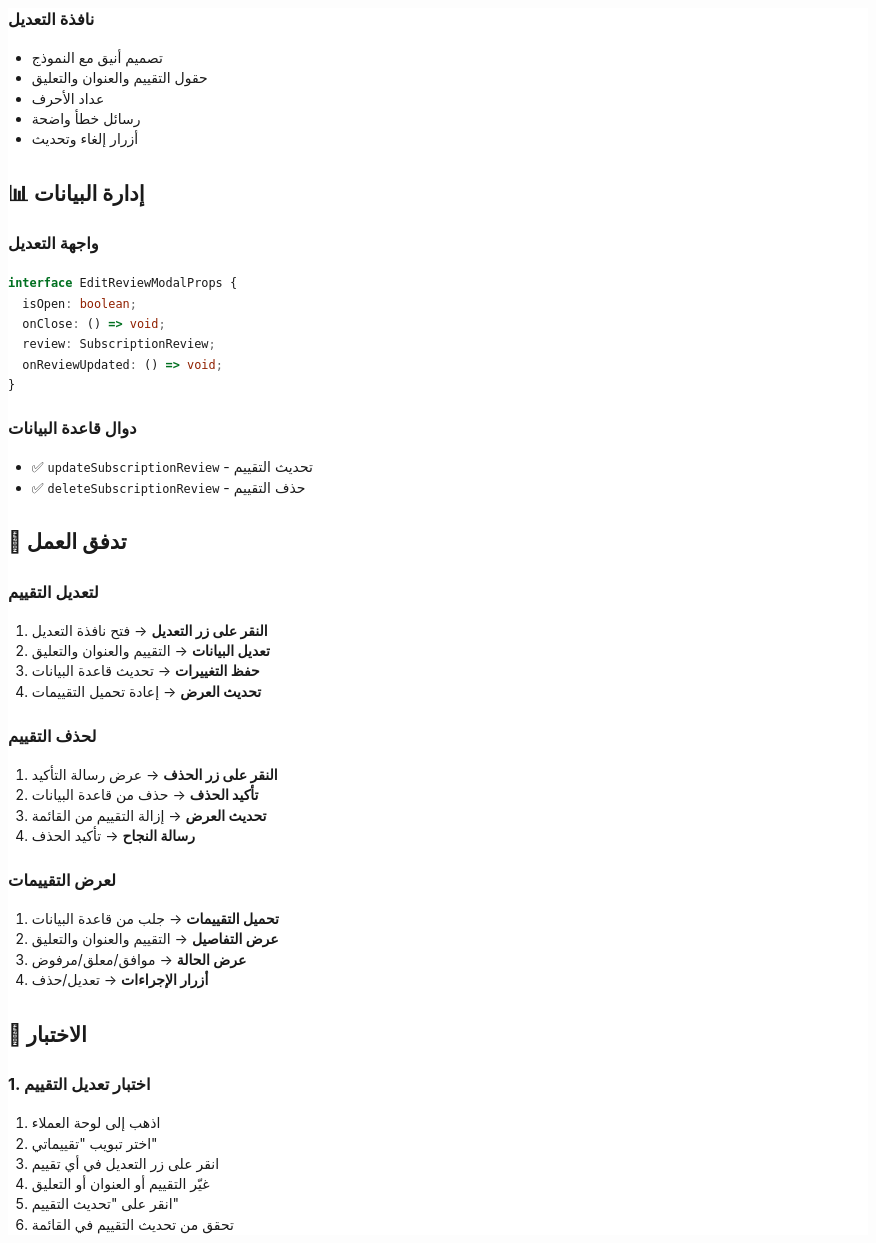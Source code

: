 ### **نافذة التعديل**
- تصميم أنيق مع النموذج
- حقول التقييم والعنوان والتعليق
- عداد الأحرف
- رسائل خطأ واضحة
- أزرار إلغاء وتحديث

## 📊 **إدارة البيانات**

### **واجهة التعديل**
```typescript
interface EditReviewModalProps {
  isOpen: boolean;
  onClose: () => void;
  review: SubscriptionReview;
  onReviewUpdated: () => void;
}
```

### **دوال قاعدة البيانات**
- ✅ `updateSubscriptionReview` - تحديث التقييم
- ✅ `deleteSubscriptionReview` - حذف التقييم

## 🔄 **تدفق العمل**

### **لتعديل التقييم**
1. **النقر على زر التعديل** → فتح نافذة التعديل
2. **تعديل البيانات** → التقييم والعنوان والتعليق
3. **حفظ التغييرات** → تحديث قاعدة البيانات
4. **تحديث العرض** → إعادة تحميل التقييمات

### **لحذف التقييم**
1. **النقر على زر الحذف** → عرض رسالة التأكيد
2. **تأكيد الحذف** → حذف من قاعدة البيانات
3. **تحديث العرض** → إزالة التقييم من القائمة
4. **رسالة النجاح** → تأكيد الحذف

### **لعرض التقييمات**
1. **تحميل التقييمات** → جلب من قاعدة البيانات
2. **عرض التفاصيل** → التقييم والعنوان والتعليق
3. **عرض الحالة** → موافق/معلق/مرفوض
4. **أزرار الإجراءات** → تعديل/حذف

## 🧪 **الاختبار**

### **1. اختبار تعديل التقييم**
1. اذهب إلى لوحة العملاء
2. اختر تبويب "تقييماتي"
3. انقر على زر التعديل في أي تقييم
4. غيّر التقييم أو العنوان أو التعليق
5. انقر على "تحديث التقييم"
6. تحقق من تحديث التقييم في القائمة
